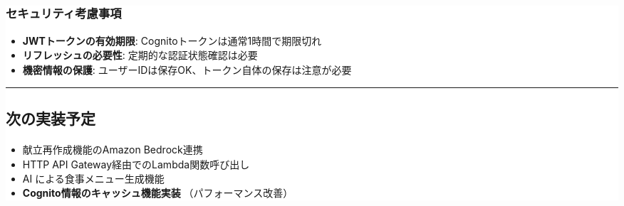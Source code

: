 ### セキュリティ考慮事項
- **JWTトークンの有効期限**: Cognitoトークンは通常1時間で期限切れ
- **リフレッシュの必要性**: 定期的な認証状態確認は必要
- **機密情報の保護**: ユーザーIDは保存OK、トークン自体の保存は注意が必要

---

## 次の実装予定
- 献立再作成機能のAmazon Bedrock連携
- HTTP API Gateway経由でのLambda関数呼び出し
- AI による食事メニュー生成機能
- **Cognito情報のキャッシュ機能実装** （パフォーマンス改善）
